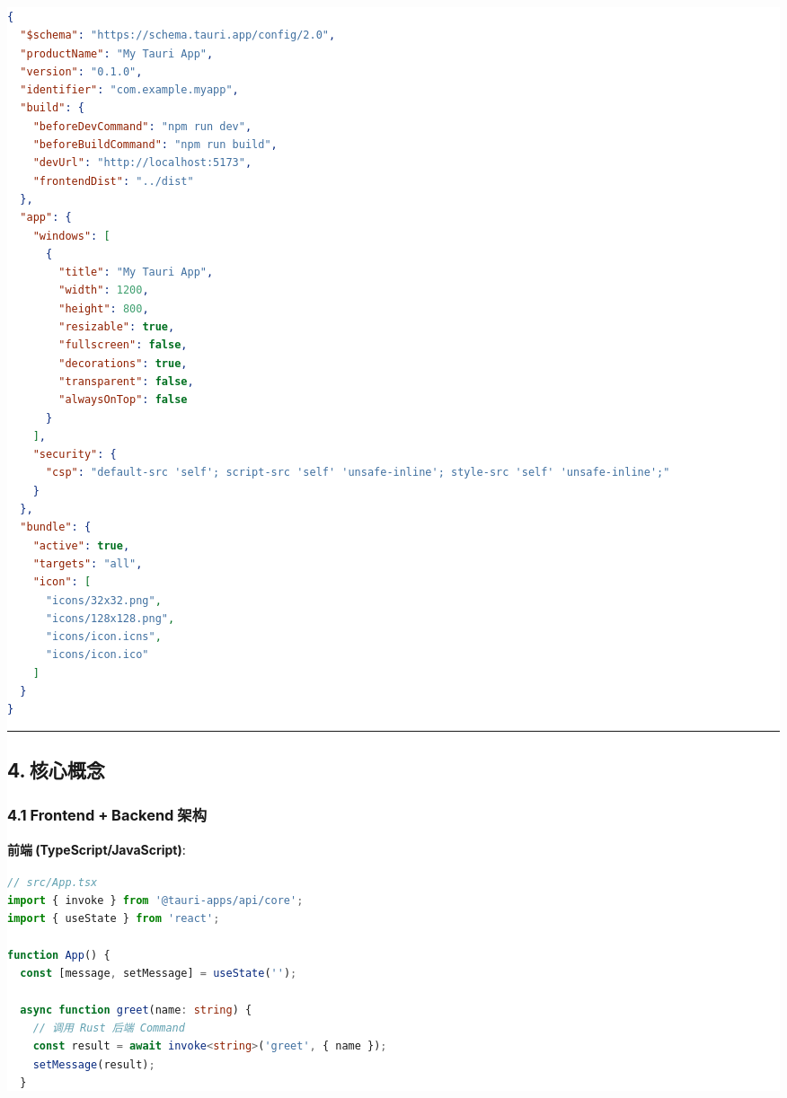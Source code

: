```json
{
  "$schema": "https://schema.tauri.app/config/2.0",
  "productName": "My Tauri App",
  "version": "0.1.0",
  "identifier": "com.example.myapp",
  "build": {
    "beforeDevCommand": "npm run dev",
    "beforeBuildCommand": "npm run build",
    "devUrl": "http://localhost:5173",
    "frontendDist": "../dist"
  },
  "app": {
    "windows": [
      {
        "title": "My Tauri App",
        "width": 1200,
        "height": 800,
        "resizable": true,
        "fullscreen": false,
        "decorations": true,
        "transparent": false,
        "alwaysOnTop": false
      }
    ],
    "security": {
      "csp": "default-src 'self'; script-src 'self' 'unsafe-inline'; style-src 'self' 'unsafe-inline';"
    }
  },
  "bundle": {
    "active": true,
    "targets": "all",
    "icon": [
      "icons/32x32.png",
      "icons/128x128.png",
      "icons/icon.icns",
      "icons/icon.ico"
    ]
  }
}
```

---

## 4. 核心概念

### 4.1 Frontend + Backend 架构

**前端 (TypeScript/JavaScript)**:

```typescript
// src/App.tsx
import { invoke } from '@tauri-apps/api/core';
import { useState } from 'react';

function App() {
  const [message, setMessage] = useState('');
  
  async function greet(name: string) {
    // 调用 Rust 后端 Command
    const result = await invoke<string>('greet', { name });
    setMessage(result);
  }
```
